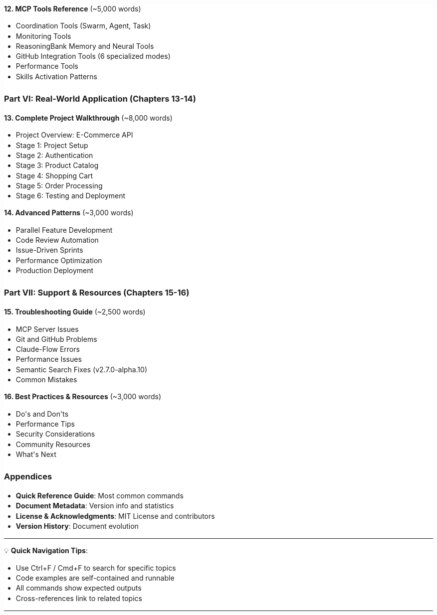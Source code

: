 **12. MCP Tools Reference** (~5,000 words)
- Coordination Tools (Swarm, Agent, Task)
- Monitoring Tools
- ReasoningBank Memory and Neural Tools
- GitHub Integration Tools (6 specialized modes)
- Performance Tools
- Skills Activation Patterns

### Part VI: Real-World Application (Chapters 13-14)

**13. Complete Project Walkthrough** (~8,000 words)
- Project Overview: E-Commerce API
- Stage 1: Project Setup
- Stage 2: Authentication
- Stage 3: Product Catalog
- Stage 4: Shopping Cart
- Stage 5: Order Processing
- Stage 6: Testing and Deployment

**14. Advanced Patterns** (~3,000 words)
- Parallel Feature Development
- Code Review Automation
- Issue-Driven Sprints
- Performance Optimization
- Production Deployment

### Part VII: Support & Resources (Chapters 15-16)

**15. Troubleshooting Guide** (~2,500 words)
- MCP Server Issues
- Git and GitHub Problems
- Claude-Flow Errors
- Performance Issues
- Semantic Search Fixes (v2.7.0-alpha.10)
- Common Mistakes

**16. Best Practices & Resources** (~3,000 words)
- Do's and Don'ts
- Performance Tips
- Security Considerations
- Community Resources
- What's Next

### Appendices

- **Quick Reference Guide**: Most common commands
- **Document Metadata**: Version info and statistics
- **License & Acknowledgments**: MIT License and contributors
- **Version History**: Document evolution

---

💡 **Quick Navigation Tips**:
- Use Ctrl+F / Cmd+F to search for specific topics
- Code examples are self-contained and runnable
- All commands show expected outputs
- Cross-references link to related topics

---